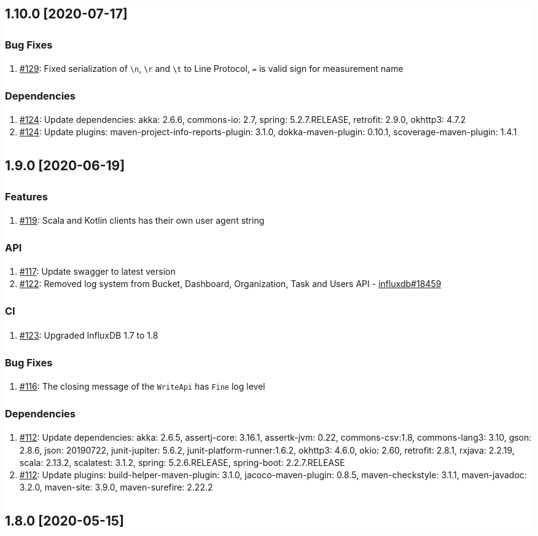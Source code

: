 ## 1.10.0 [2020-07-17]

### Bug Fixes
1. [#129](https://github.com/influxdata/influxdb-client-java/pull/129): Fixed serialization of `\n`, `\r` and `\t` to Line Protocol, `=` is valid sign for measurement name

### Dependencies

1. [#124](https://github.com/influxdata/influxdb-client-java/pull/124): Update dependencies: akka: 2.6.6, commons-io: 2.7, spring: 5.2.7.RELEASE, retrofit: 2.9.0, okhttp3: 4.7.2
1. [#124](https://github.com/influxdata/influxdb-client-java/pull/124): Update plugins: maven-project-info-reports-plugin: 3.1.0, dokka-maven-plugin: 0.10.1, scoverage-maven-plugin: 1.4.1

## 1.9.0 [2020-06-19]

### Features
1. [#119](https://github.com/influxdata/influxdb-client-java/pull/119): Scala and Kotlin clients has their own user agent string

### API
1. [#117](https://github.com/influxdata/influxdb-client-java/pull/117): Update swagger to latest version
1. [#122](https://github.com/influxdata/influxdb-client-java/pull/122): Removed log system from Bucket, Dashboard, Organization, Task and Users API - [influxdb#18459](https://github.com/influxdata/influxdb/pull/18459)

### CI
1. [#123](https://github.com/influxdata/influxdb-client-java/pull/123): Upgraded InfluxDB 1.7 to 1.8

### Bug Fixes
1. [#116](https://github.com/influxdata/influxdb-client-java/pull/116): The closing message of the `WriteApi` has `Fine` log level

### Dependencies

1. [#112](https://github.com/influxdata/influxdb-client-java/pull/112): Update dependencies: akka: 2.6.5, assertj-core: 3.16.1,
assertk-jvm: 0.22, commons-csv:1.8, commons-lang3: 3.10, gson: 2.8.6, json: 20190722, junit-jupiter: 5.6.2,
junit-platform-runner:1.6.2, okhttp3: 4.6.0, okio: 2.60, retrofit: 2.8.1, rxjava: 2.2.19, scala: 2.13.2,
scalatest: 3.1.2, spring: 5.2.6.RELEASE, spring-boot: 2.2.7.RELEASE
1. [#112](https://github.com/influxdata/influxdb-client-java/pull/112): Update plugins: build-helper-maven-plugin: 3.1.0,
jacoco-maven-plugin: 0.8.5, maven-checkstyle: 3.1.1, maven-javadoc: 3.2.0, maven-site: 3.9.0, maven-surefire: 2.22.2

## 1.8.0 [2020-05-15]
